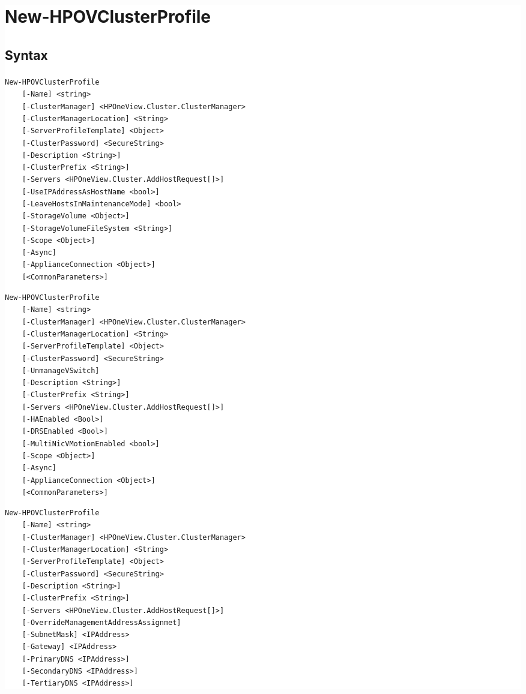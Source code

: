 ﻿---
description: Create a new cluster profile resource.
---

# New-HPOVClusterProfile

## Syntax

```text
New-HPOVClusterProfile
    [-Name] <string>
    [-ClusterManager] <HPOneView.Cluster.ClusterManager>
    [-ClusterManagerLocation] <String>
    [-ServerProfileTemplate] <Object>
    [-ClusterPassword] <SecureString>
    [-Description <String>]
    [-ClusterPrefix <String>]
    [-Servers <HPOneView.Cluster.AddHostRequest[]>]
    [-UseIPAddressAsHostName <bool>]
    [-LeaveHostsInMaintenanceMode] <bool>
    [-StorageVolume <Object>]
    [-StorageVolumeFileSystem <String>]
    [-Scope <Object>]
    [-Async]
    [-ApplianceConnection <Object>]
    [<CommonParameters>]
```

```text
New-HPOVClusterProfile
    [-Name] <string>
    [-ClusterManager] <HPOneView.Cluster.ClusterManager>
    [-ClusterManagerLocation] <String>
    [-ServerProfileTemplate] <Object>
    [-ClusterPassword] <SecureString>
    [-UnmanageVSwitch]
    [-Description <String>]
    [-ClusterPrefix <String>]
    [-Servers <HPOneView.Cluster.AddHostRequest[]>]
    [-HAEnabled <Bool>]
    [-DRSEnabled <Bool>]
    [-MultiNicVMotionEnabled <bool>]
    [-Scope <Object>]
    [-Async]
    [-ApplianceConnection <Object>]
    [<CommonParameters>]
```

```text
New-HPOVClusterProfile
    [-Name] <string>
    [-ClusterManager] <HPOneView.Cluster.ClusterManager>
    [-ClusterManagerLocation] <String>
    [-ServerProfileTemplate] <Object>
    [-ClusterPassword] <SecureString>
    [-Description <String>]
    [-ClusterPrefix <String>]
    [-Servers <HPOneView.Cluster.AddHostRequest[]>]
    [-OverrideManagementAddressAssignmet]
    [-SubnetMask] <IPAddress>
    [-Gateway] <IPAddress>
    [-PrimaryDNS <IPAddress>]
    [-SecondaryDNS <IPAddress>]
    [-TertiaryDNS <IPAddress>]
```